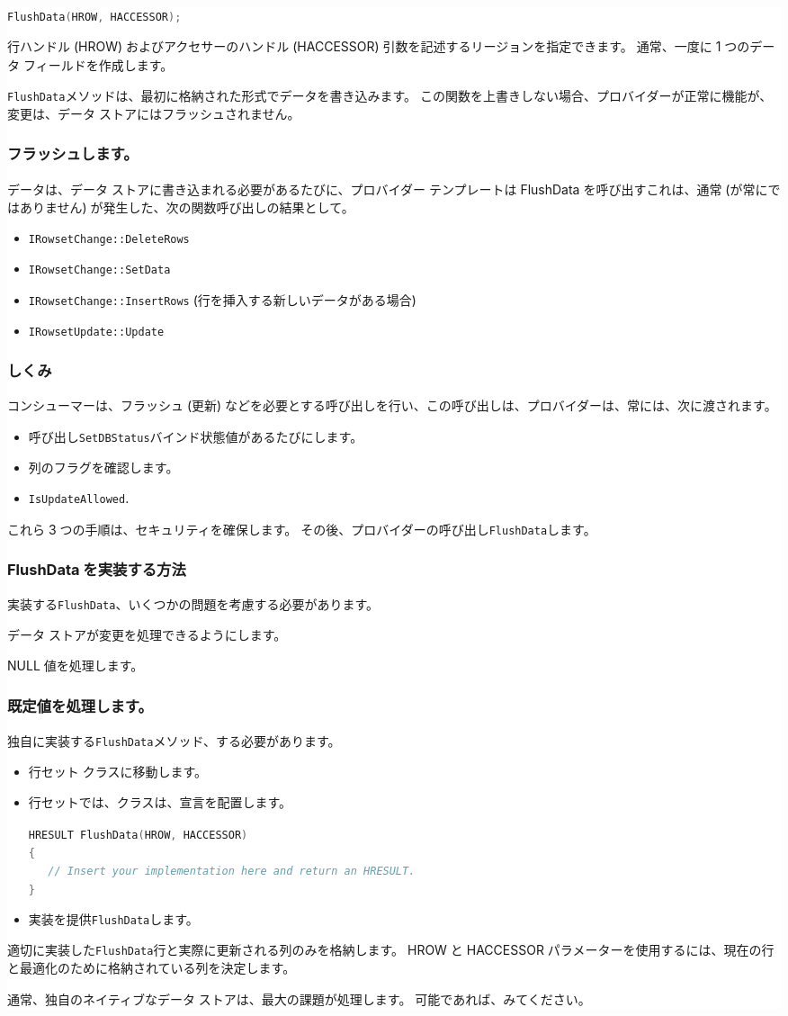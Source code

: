 ```cpp
FlushData(HROW, HACCESSOR);
```

行ハンドル (HROW) およびアクセサーのハンドル (HACCESSOR) 引数を記述するリージョンを指定できます。 通常、一度に 1 つのデータ フィールドを作成します。

`FlushData`メソッドは、最初に格納された形式でデータを書き込みます。 この関数を上書きしない場合、プロバイダーが正常に機能が、変更は、データ ストアにはフラッシュされません。

### <a name="when-to-flush"></a>フラッシュします。

データは、データ ストアに書き込まれる必要があるたびに、プロバイダー テンプレートは FlushData を呼び出すこれは、通常 (が常にではありません) が発生した、次の関数呼び出しの結果として。

- `IRowsetChange::DeleteRows`

- `IRowsetChange::SetData`

- `IRowsetChange::InsertRows` (行を挿入する新しいデータがある場合)

- `IRowsetUpdate::Update`

### <a name="how-it-works"></a>しくみ

コンシューマーは、フラッシュ (更新) などを必要とする呼び出しを行い、この呼び出しは、プロバイダーは、常には、次に渡されます。

- 呼び出し`SetDBStatus`バインド状態値があるたびにします。

- 列のフラグを確認します。

- `IsUpdateAllowed`.

これら 3 つの手順は、セキュリティを確保します。 その後、プロバイダーの呼び出し`FlushData`します。

### <a name="how-to-implement-flushdata"></a>FlushData を実装する方法

実装する`FlushData`、いくつかの問題を考慮する必要があります。

データ ストアが変更を処理できるようにします。

NULL 値を処理します。

### <a name="handling-default-values"></a>既定値を処理します。

独自に実装する`FlushData`メソッド、する必要があります。

- 行セット クラスに移動します。

- 行セットでは、クラスは、宣言を配置します。

   ```cpp
   HRESULT FlushData(HROW, HACCESSOR)
   {
      // Insert your implementation here and return an HRESULT.
   }
   ```

- 実装を提供`FlushData`します。

適切に実装した`FlushData`行と実際に更新される列のみを格納します。 HROW と HACCESSOR パラメーターを使用するには、現在の行と最適化のために格納されている列を決定します。

通常、独自のネイティブなデータ ストアは、最大の課題が処理します。 可能であれば、みてください。
